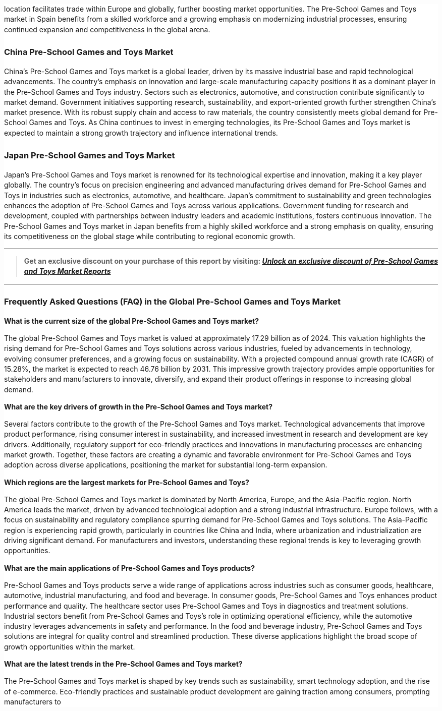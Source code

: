 location facilitates trade within Europe and globally, further boosting market opportunities. The Pre-School Games and Toys market in Spain benefits from a skilled workforce and a growing emphasis on modernizing industrial processes, ensuring continued expansion and competitiveness in the global arena.</p><h3>China Pre-School Games and Toys Market</h3><p>China&rsquo;s Pre-School Games and Toys market is a global leader, driven by its massive industrial base and rapid technological advancements. The country&rsquo;s emphasis on innovation and large-scale manufacturing capacity positions it as a dominant player in the Pre-School Games and Toys industry. Sectors such as electronics, automotive, and construction contribute significantly to market demand. Government initiatives supporting research, sustainability, and export-oriented growth further strengthen China&rsquo;s market presence. With its robust supply chain and access to raw materials, the country consistently meets global demand for Pre-School Games and Toys. As China continues to invest in emerging technologies, its Pre-School Games and Toys market is expected to maintain a strong growth trajectory and influence international trends.</p><h3>Japan Pre-School Games and Toys Market</h3><p>Japan&rsquo;s Pre-School Games and Toys market is renowned for its technological expertise and innovation, making it a key player globally. The country&rsquo;s focus on precision engineering and advanced manufacturing drives demand for Pre-School Games and Toys in industries such as electronics, automotive, and healthcare. Japan&rsquo;s commitment to sustainability and green technologies enhances the adoption of Pre-School Games and Toys across various applications. Government funding for research and development, coupled with partnerships between industry leaders and academic institutions, fosters continuous innovation. The Pre-School Games and Toys market in Japan benefits from a highly skilled workforce and a strong emphasis on quality, ensuring its competitiveness on the global stage while contributing to regional economic growth.</p><hr /><blockquote><p><strong>Get an exclusive discount on your purchase of this report by visiting: <em><a href="://marketresearchpulse.com/ask-for-discount/56648?utm_source=Github&amp;utm_medium=020">Unlock an exclusive discount of Pre-School Games and Toys Market Reports</a></em>&nbsp;</strong></p></blockquote><hr /><h3>Frequently Asked Questions (FAQ) in the Global Pre-School Games and Toys Market</h3><p><strong>What is the current size of the global Pre-School Games and Toys market?</strong></p><p>The global Pre-School Games and Toys market is valued at approximately 17.29 billion as of 2024. This valuation highlights the rising demand for Pre-School Games and Toys solutions across various industries, fueled by advancements in technology, evolving consumer preferences, and a growing focus on sustainability. With a projected compound annual growth rate (CAGR) of 15.28%, the market is expected to reach 46.76 billion by 2031. This impressive growth trajectory provides ample opportunities for stakeholders and manufacturers to innovate, diversify, and expand their product offerings in response to increasing global demand.</p><p><strong>What are the key drivers of growth in the Pre-School Games and Toys market?</strong></p><p>Several factors contribute to the growth of the Pre-School Games and Toys market. Technological advancements that improve product performance, rising consumer interest in sustainability, and increased investment in research and development are key drivers. Additionally, regulatory support for eco-friendly practices and innovations in manufacturing processes are enhancing market growth. Together, these factors are creating a dynamic and favorable environment for Pre-School Games and Toys adoption across diverse applications, positioning the market for substantial long-term expansion.</p><p><strong>Which regions are the largest markets for Pre-School Games and Toys?</strong></p><p>The global Pre-School Games and Toys market is dominated by North America, Europe, and the Asia-Pacific region. North America leads the market, driven by advanced technological adoption and a strong industrial infrastructure. Europe follows, with a focus on sustainability and regulatory compliance spurring demand for Pre-School Games and Toys solutions. The Asia-Pacific region is experiencing rapid growth, particularly in countries like China and India, where urbanization and industrialization are driving significant demand. For manufacturers and investors, understanding these regional trends is key to leveraging growth opportunities.</p><p><strong>What are the main applications of Pre-School Games and Toys products?</strong></p><p>Pre-School Games and Toys products serve a wide range of applications across industries such as consumer goods, healthcare, automotive, industrial manufacturing, and food and beverage. In consumer goods, Pre-School Games and Toys enhances product performance and quality. The healthcare sector uses Pre-School Games and Toys in diagnostics and treatment solutions. Industrial sectors benefit from Pre-School Games and Toys&rsquo;s role in optimizing operational efficiency, while the automotive industry leverages advancements in safety and performance. In the food and beverage industry, Pre-School Games and Toys solutions are integral for quality control and streamlined production. These diverse applications highlight the broad scope of growth opportunities within the market.</p><p><strong>What are the latest trends in the Pre-School Games and Toys market?</strong></p><p>The Pre-School Games and Toys market is shaped by key trends such as sustainability, smart technology adoption, and the rise of e-commerce. Eco-friendly practices and sustainable product development are gaining traction among consumers, prompting manufacturers to